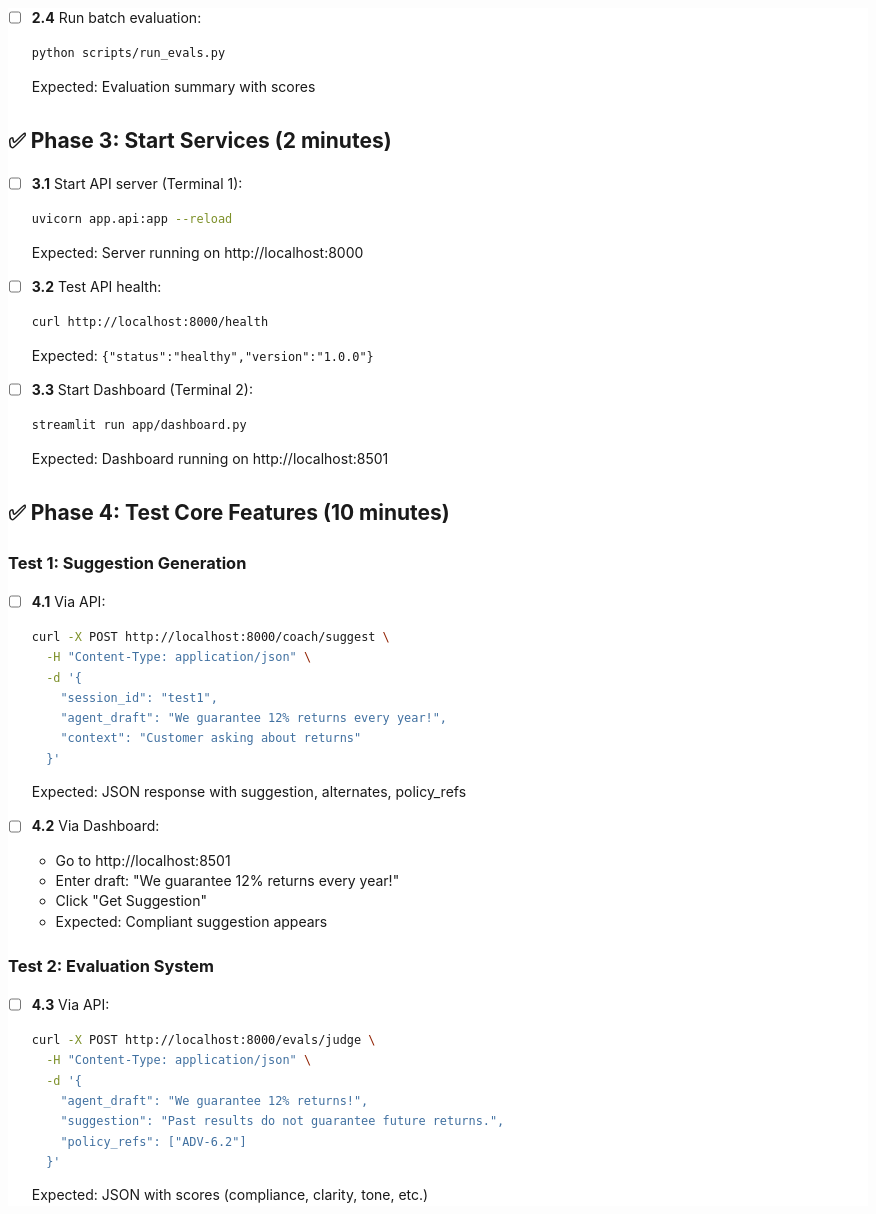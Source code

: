 - [ ] **2.4** Run batch evaluation:
  ```bash
  python scripts/run_evals.py
  ```
  Expected: Evaluation summary with scores

## ✅ Phase 3: Start Services (2 minutes)

- [ ] **3.1** Start API server (Terminal 1):
  ```bash
  uvicorn app.api:app --reload
  ```
  Expected: Server running on http://localhost:8000

- [ ] **3.2** Test API health:
  ```bash
  curl http://localhost:8000/health
  ```
  Expected: `{"status":"healthy","version":"1.0.0"}`

- [ ] **3.3** Start Dashboard (Terminal 2):
  ```bash
  streamlit run app/dashboard.py
  ```
  Expected: Dashboard running on http://localhost:8501

## ✅ Phase 4: Test Core Features (10 minutes)

### Test 1: Suggestion Generation

- [ ] **4.1** Via API:
  ```bash
  curl -X POST http://localhost:8000/coach/suggest \
    -H "Content-Type: application/json" \
    -d '{
      "session_id": "test1",
      "agent_draft": "We guarantee 12% returns every year!",
      "context": "Customer asking about returns"
    }'
  ```
  Expected: JSON response with suggestion, alternates, policy_refs

- [ ] **4.2** Via Dashboard:
  - Go to http://localhost:8501
  - Enter draft: "We guarantee 12% returns every year!"
  - Click "Get Suggestion"
  - Expected: Compliant suggestion appears

### Test 2: Evaluation System

- [ ] **4.3** Via API:
  ```bash
  curl -X POST http://localhost:8000/evals/judge \
    -H "Content-Type: application/json" \
    -d '{
      "agent_draft": "We guarantee 12% returns!",
      "suggestion": "Past results do not guarantee future returns.",
      "policy_refs": ["ADV-6.2"]
    }'
  ```
  Expected: JSON with scores (compliance, clarity, tone, etc.)
